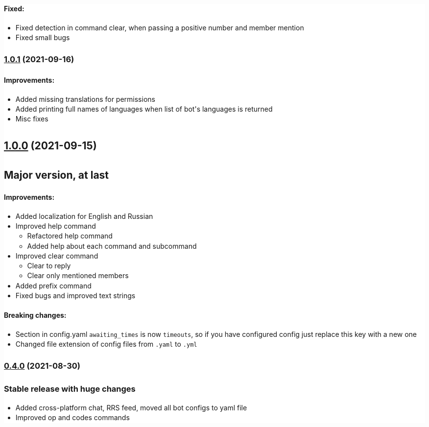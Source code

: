 #### Fixed:

* Fixed detection in command clear, when passing a positive number and member mention
* Fixed small bugs

### [1.0.1](https://github.com/Druzai/Bot_Mc_discord/compare/1.0.0...1.0.1) (2021-09-16)

#### Improvements:

* Added missing translations for permissions
* Added printing full names of languages when list of bot's languages is returned
* Misc fixes

## [1.0.0](https://github.com/Druzai/Bot_Mc_discord/compare/0.4.0...1.0.0) (2021-09-15)

## Major version, at last

#### Improvements:

* Added localization for English and Russian
* Improved help command
    * Refactored help command
    * Added help about each command and subcommand
* Improved clear command
    * Clear to reply
    * Clear only mentioned members
* Added prefix command
* Fixed bugs and improved text strings

#### Breaking changes:

* Section in config.yaml `awaiting_times` is now `timeouts`, so if you have configured config just replace this key with
  a new one
* Changed file extension of config files from `.yaml` to `.yml`

### [0.4.0](https://github.com/Druzai/Bot_Mc_discord/compare/0.2.1...0.4.0) (2021-08-30)

### Stable release with huge changes

* Added cross-platform chat, RRS feed, moved all bot configs to yaml file
* Improved op and codes commands
